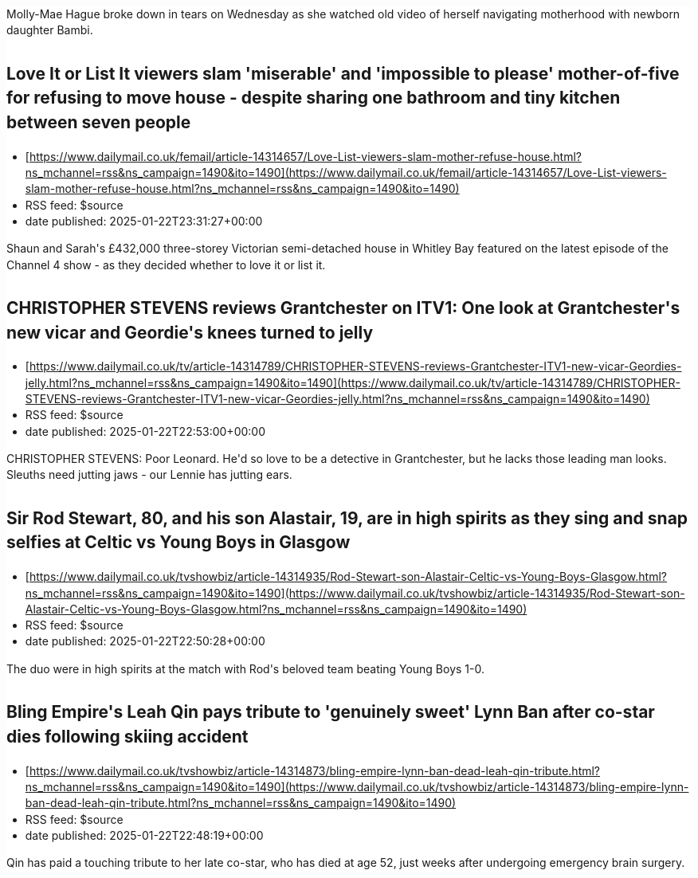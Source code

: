 Molly-Mae Hague broke down in tears on Wednesday as she watched old video of herself navigating motherhood with newborn daughter Bambi.

## Love It or List It viewers slam 'miserable' and 'impossible to please' mother-of-five for refusing to move house - despite sharing one bathroom and tiny kitchen between seven people
 - [https://www.dailymail.co.uk/femail/article-14314657/Love-List-viewers-slam-mother-refuse-house.html?ns_mchannel=rss&ns_campaign=1490&ito=1490](https://www.dailymail.co.uk/femail/article-14314657/Love-List-viewers-slam-mother-refuse-house.html?ns_mchannel=rss&ns_campaign=1490&ito=1490)
 - RSS feed: $source
 - date published: 2025-01-22T23:31:27+00:00

Shaun and Sarah's £432,000 three-storey Victorian semi-detached house in Whitley Bay featured on the latest episode of the Channel 4 show - as they decided whether to love it or list it.

## CHRISTOPHER STEVENS reviews Grantchester on ITV1: One look at Grantchester's new vicar and Geordie's knees turned to jelly
 - [https://www.dailymail.co.uk/tv/article-14314789/CHRISTOPHER-STEVENS-reviews-Grantchester-ITV1-new-vicar-Geordies-jelly.html?ns_mchannel=rss&ns_campaign=1490&ito=1490](https://www.dailymail.co.uk/tv/article-14314789/CHRISTOPHER-STEVENS-reviews-Grantchester-ITV1-new-vicar-Geordies-jelly.html?ns_mchannel=rss&ns_campaign=1490&ito=1490)
 - RSS feed: $source
 - date published: 2025-01-22T22:53:00+00:00

CHRISTOPHER STEVENS: Poor Leonard. He'd so love to be a detective in Grantchester, but he lacks those leading man looks. Sleuths need jutting jaws - our Lennie has jutting ears.

## Sir Rod Stewart, 80, and his son Alastair, 19, are in high spirits as they sing and snap selfies at Celtic vs Young Boys in Glasgow
 - [https://www.dailymail.co.uk/tvshowbiz/article-14314935/Rod-Stewart-son-Alastair-Celtic-vs-Young-Boys-Glasgow.html?ns_mchannel=rss&ns_campaign=1490&ito=1490](https://www.dailymail.co.uk/tvshowbiz/article-14314935/Rod-Stewart-son-Alastair-Celtic-vs-Young-Boys-Glasgow.html?ns_mchannel=rss&ns_campaign=1490&ito=1490)
 - RSS feed: $source
 - date published: 2025-01-22T22:50:28+00:00

The duo were in high spirits at the match with Rod's beloved team beating Young Boys 1-0.

## Bling Empire's Leah Qin pays tribute to 'genuinely sweet' Lynn Ban after co-star dies following skiing accident
 - [https://www.dailymail.co.uk/tvshowbiz/article-14314873/bling-empire-lynn-ban-dead-leah-qin-tribute.html?ns_mchannel=rss&ns_campaign=1490&ito=1490](https://www.dailymail.co.uk/tvshowbiz/article-14314873/bling-empire-lynn-ban-dead-leah-qin-tribute.html?ns_mchannel=rss&ns_campaign=1490&ito=1490)
 - RSS feed: $source
 - date published: 2025-01-22T22:48:19+00:00

Qin has paid a touching tribute to her late co-star, who has died at age 52, just weeks after undergoing emergency brain surgery.
